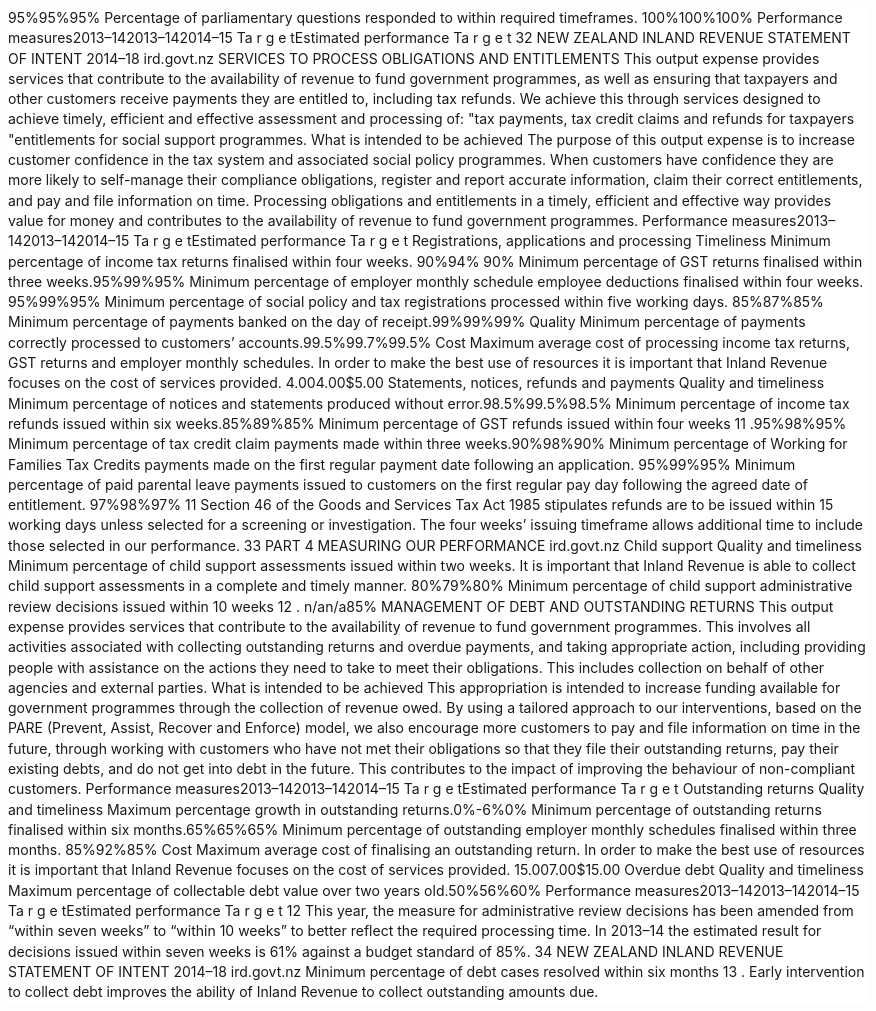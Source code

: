 95%95%95% Percentage of parliamentary questions responded to within required timeframes. 100%100%100% Performance measures2013–142013–142014–15 Ta r g e tEstimated performance Ta r g e t 32 NEW ZEALAND INLAND REVENUE STATEMENT OF INTENT 2014–18 ird.govt.nz SERVICES TO PROCESS OBLIGATIONS AND ENTITLEMENTS This output expense provides services that contribute to the availability of revenue to fund government programmes, as well as ensuring that taxpayers and other customers receive payments they are entitled to, including tax refunds. We achieve this through services designed to achieve timely, efficient and effective assessment and processing of: "tax payments, tax credit claims and refunds for taxpayers "entitlements for social support programmes. What is intended to be achieved The purpose of this output expense is to increase customer confidence in the tax system and associated social policy programmes. When customers have confidence they are more likely to self-manage their compliance obligations, register and report accurate information, claim their correct entitlements, and pay and file information on time. Processing obligations and entitlements in a timely, efficient and effective way provides value for money and contributes to the availability of revenue to fund government programmes. Performance measures2013–142013–142014–15 Ta r g e tEstimated performance Ta r g e t Registrations, applications and processing Timeliness Minimum percentage of income tax returns finalised within four weeks. 90%94% 90% Minimum percentage of GST returns finalised within three weeks.95%99%95% Minimum percentage of employer monthly schedule employee deductions finalised within four weeks. 95%99%95% Minimum percentage of social policy and tax registrations processed within five working days. 85%87%85% Minimum percentage of payments banked on the day of receipt.99%99%99% Quality Minimum percentage of payments correctly processed to customers’ accounts.99.5%99.7%99.5% Cost Maximum average cost of processing income tax returns, GST returns and employer monthly schedules. In order to make the best use of resources it is important that Inland Revenue focuses on the cost of services provided. $4.00$4.00$5.00 Statements, notices, refunds and payments Quality and timeliness Minimum percentage of notices and statements produced without error.98.5%99.5%98.5% Minimum percentage of income tax refunds issued within six weeks.85%89%85% Minimum percentage of GST refunds issued within four weeks 11 .95%98%95% Minimum percentage of tax credit claim payments made within three weeks.90%98%90% Minimum percentage of Working for Families Tax Credits payments made on the first regular payment date following an application. 95%99%95% Minimum percentage of paid parental leave payments issued to customers on the first regular pay day following the agreed date of entitlement. 97%98%97% 11 Section 46 of the Goods and Services Tax Act 1985 stipulates refunds are to be issued within 15 working days unless selected for a screening or investigation. The four weeks’ issuing timeframe allows additional time to include those selected in our performance. 33 PART 4 MEASURING OUR PERFORMANCE ird.govt.nz Child support Quality and timeliness Minimum percentage of child support assessments issued within two weeks. It is important that Inland Revenue is able to collect child support assessments in a complete and timely manner. 80%79%80% Minimum percentage of child support administrative review decisions issued within 10 weeks 12 . n/an/a85% MANAGEMENT OF DEBT AND OUTSTANDING RETURNS This output expense provides services that contribute to the availability of revenue to fund government programmes. This involves all activities associated with collecting outstanding returns and overdue payments, and taking appropriate action, including providing people with assistance on the actions they need to take to meet their obligations. This includes collection on behalf of other agencies and external parties. What is intended to be achieved This appropriation is intended to increase funding available for government programmes through the collection of revenue owed. By using a tailored approach to our interventions, based on the PARE (Prevent, Assist, Recover and Enforce) model, we also encourage more customers to pay and file information on time in the future, through working with customers who have not met their obligations so that they file their outstanding returns, pay their existing debts, and do not get into debt in the future. This contributes to the impact of improving the behaviour of non-compliant customers. Performance measures2013–142013–142014–15 Ta r g e tEstimated performance Ta r g e t Outstanding returns Quality and timeliness Maximum percentage growth in outstanding returns.0%-6%0% Minimum percentage of outstanding returns finalised within six months.65%65%65% Minimum percentage of outstanding employer monthly schedules finalised within three months. 85%92%85% Cost Maximum average cost of finalising an outstanding return. In order to make the best use of resources it is important that Inland Revenue focuses on the cost of services provided. $15.00$7.00$15.00 Overdue debt Quality and timeliness Maximum percentage of collectable debt value over two years old.50%56%60% Performance measures2013–142013–142014–15 Ta r g e tEstimated performance Ta r g e t 12 This year, the measure for administrative review decisions has been amended from “within seven weeks” to “within 10 weeks” to better reflect the required processing time. In 2013–14 the estimated result for decisions issued within seven weeks is 61% against a budget standard of 85%. 34 NEW ZEALAND INLAND REVENUE STATEMENT OF INTENT 2014–18 ird.govt.nz Minimum percentage of debt cases resolved within six months 13 . Early intervention to collect debt improves the ability of Inland Revenue to collect outstanding amounts due.